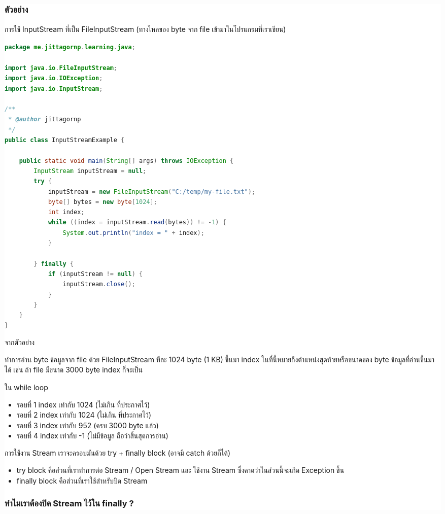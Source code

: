 ### ตัวอย่าง

การใช้ InputStream ที่เป็น FileInputStream (ทางไหลของ byte จาก file เข้ามาในโปรแกรมที่เราเขียน)

```java
package me.jittagornp.learning.java;
 
import java.io.FileInputStream;
import java.io.IOException;
import java.io.InputStream;
 
/**
 * @author jittagornp
 */
public class InputStreamExample {
 
    public static void main(String[] args) throws IOException {
        InputStream inputStream = null;
        try {
            inputStream = new FileInputStream("C:/temp/my-file.txt");
            byte[] bytes = new byte[1024];
            int index;
            while ((index = inputStream.read(bytes)) != -1) {
                System.out.println("index = " + index);
            }
 
        } finally {
            if (inputStream != null) {
                inputStream.close();
            }
        }
    }
}
```

จากตัวอย่าง
  
ทำการอ่าน byte ข้อมูลจาก file ด้วย FileInputStream ทีละ 1024 byte (1 KB) ขึ้นมา
index ในที่นี้หมายถึงตำแหน่งสุดท้ายหรือขนาดของ byte ข้อมูลที่อ่านขึ้นมาได้  เช่น ถ้า file มีขนาด 3000 byte  index ก็จะเป็น

ใน while loop  
- รอบที่ 1 index เท่ากับ 1024 (ไม่เกิน ที่ประกาศไว้)
- รอบที่ 2 index เท่ากับ 1024 (ไม่เกิน ที่ประกาศไว้)
- รอบที่ 3 index เท่ากับ 952 (ครบ 3000 byte แล้ว)
- รอบที่ 4 index เท่ากับ -1  (ไม่มีข้อมูล  ถือว่าสิ้นสุดการอ่าน)

การใช้งาน Stream เราจะครอบมันด้วย try + finally block (อาจมี catch ด้วยก็ได้)

- try block คือส่วนที่เราทำการต่อ Stream / Open Stream และ ใช้งาน Stream ซึ่งคาดว่าในส่วนนี้จะเกิด Exception ขึ้น
- finally block คือส่วนที่เราใช้สำหรับปิด Stream

### ทำไมเราต้องปิด Stream ไว้ใน finally ?
